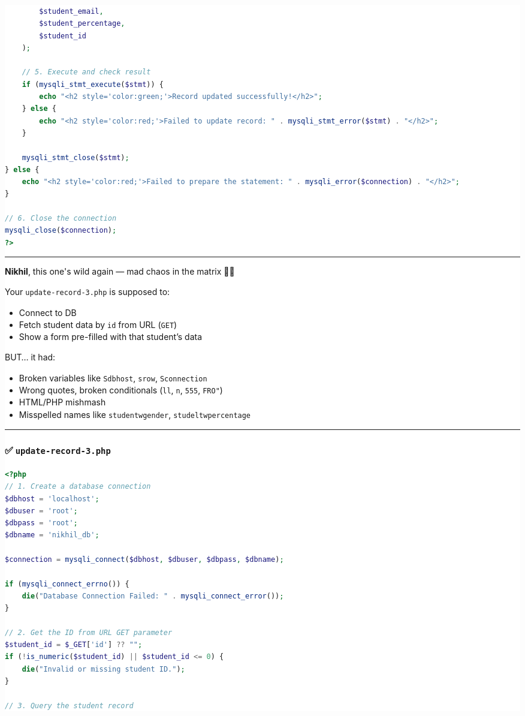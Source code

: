 ```php
        $student_email,
        $student_percentage,
        $student_id
    );

    // 5. Execute and check result
    if (mysqli_stmt_execute($stmt)) {
        echo "<h2 style='color:green;'>Record updated successfully!</h2>";
    } else {
        echo "<h2 style='color:red;'>Failed to update record: " . mysqli_stmt_error($stmt) . "</h2>";
    }

    mysqli_stmt_close($stmt);
} else {
    echo "<h2 style='color:red;'>Failed to prepare the statement: " . mysqli_error($connection) . "</h2>";
}

// 6. Close the connection
mysqli_close($connection);
?>
```

---


**Nikhil**, this one's wild again — mad chaos in the matrix 🧠💥

Your `update-record-3.php` is supposed to:

* Connect to DB
* Fetch student data by `id` from URL (`GET`)
* Show a form pre-filled with that student’s data

BUT… it had:

* Broken variables like `Sdbhost`, `srow`, `Sconnection`
* Wrong quotes, broken conditionals (`ll`, `n`, `555`, `FRO"`)
* HTML/PHP mishmash
* Misspelled names like `studentwgender`, `studeltwpercentage`

---

### ✅ `update-record-3.php` 
```php
<?php
// 1. Create a database connection
$dbhost = 'localhost';
$dbuser = 'root';
$dbpass = 'root';
$dbname = 'nikhil_db';

$connection = mysqli_connect($dbhost, $dbuser, $dbpass, $dbname);

if (mysqli_connect_errno()) {
    die("Database Connection Failed: " . mysqli_connect_error());
}

// 2. Get the ID from URL GET parameter
$student_id = $_GET['id'] ?? "";
if (!is_numeric($student_id) || $student_id <= 0) {
    die("Invalid or missing student ID.");
}

// 3. Query the student record
```